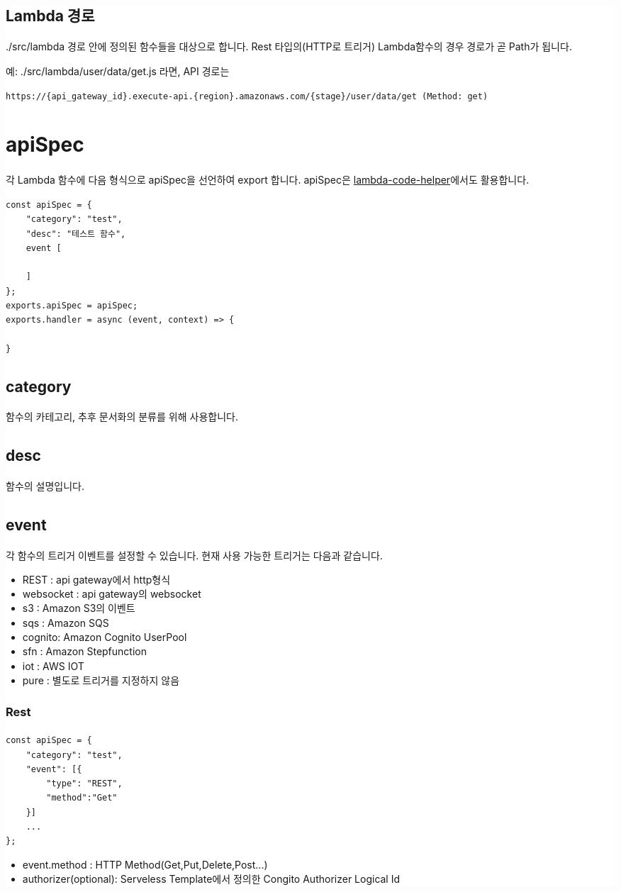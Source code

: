 
## Lambda 경로
./src/lambda 경로 안에 정의된 함수들을 대상으로 합니다. Rest 타입의(HTTP로 트리거) Lambda함수의 경우 경로가 곧 Path가 됩니다.

예: ./src/lambda/user/data/get.js 라면,  API 경로는
```
https://{api_gateway_id}.execute-api.{region}.amazonaws.com/{stage}/user/data/get (Method: get)
```







# apiSpec
각 Lambda 함수에  다음 형식으로 apiSpec을 선언하여 export 합니다. apiSpec은 [lambda-code-helper](https://github.com/spark323/lambda-helper)에서도 활용합니다.
```
const apiSpec = {
    "category": "test",
    "desc": "테스트 함수",
    event [

    ]   
};
exports.apiSpec = apiSpec;
exports.handler = async (event, context) => {

}

```
## category
함수의 카테고리, 추후 문서화의 분류를 위해 사용합니다.

## desc
함수의 설명입니다. 

## event 
각 함수의 트리거 이벤트를 설정할 수 있습니다. 현재 사용 가능한 트리거는 다음과 같습니다.
- REST : api gateway에서 http형식
- websocket : api gateway의 websocket
- s3 : Amazon S3의 이벤트
- sqs : Amazon SQS 
- cognito: Amazon Cognito UserPool
- sfn : Amazon Stepfunction
- iot : AWS IOT
- pure : 별도로 트리거를 지정하지 않음

### Rest
```
const apiSpec = {
    "category": "test",    
    "event": [{
        "type": "REST",
        "method":"Get"
    }]
    ...      
};
```
* event.method : HTTP Method(Get,Put,Delete,Post...) 
* authorizer(optional): Serveless Template에서 정의한 Congito Authorizer Logical Id 
